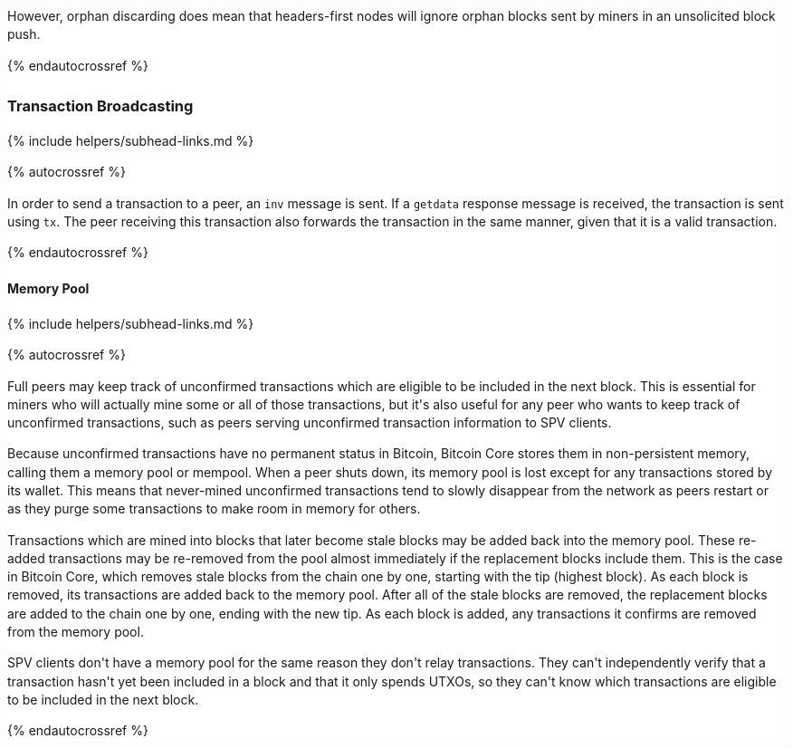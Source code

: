 However, orphan discarding does mean that headers-first nodes will
ignore orphan blocks sent by miners in an unsolicited block push.

{% endautocrossref %}

### Transaction Broadcasting
{% include helpers/subhead-links.md %}

{% autocrossref %}

In order to send a transaction to a peer, an `inv` message is sent. If a `getdata` response message is received, the transaction is sent using `tx`. The peer receiving this transaction also forwards the transaction in the same manner, given that it is a valid transaction.

{% endautocrossref %}

#### Memory Pool
{% include helpers/subhead-links.md %}

{% autocrossref %}

Full peers may keep track of unconfirmed transactions which are eligible to
be included in the next block. This is essential for miners who will
actually mine some or all of those transactions, but it's also useful
for any peer who wants to keep track of unconfirmed transactions, such
as peers serving unconfirmed transaction information to SPV clients.

Because unconfirmed transactions have no permanent status in Bitcoin,
Bitcoin Core stores them in non-persistent memory, calling them a memory
pool or mempool. When a peer shuts down, its memory pool is lost except
for any transactions stored by its wallet. This means that never-mined
unconfirmed transactions tend to slowly disappear from the network as
peers restart or as they purge some transactions to make room in memory
for others.

Transactions which are mined into blocks that later become stale blocks may be
added back into the memory pool. These re-added transactions may be
re-removed from the pool almost immediately if the replacement blocks
include them. This is the case in Bitcoin Core, which removes stale
blocks from the chain one by one, starting with the tip (highest block).
As each block is removed, its transactions are added back to the memory
pool. After all of the stale blocks are removed, the replacement
blocks are added to the chain one by one, ending with the new tip. As
each block is added, any transactions it confirms are removed from the
memory pool.

SPV clients don't have a memory pool for the same reason they don't
relay transactions. They can't independently verify that a transaction
hasn't yet been included in a block and that it only spends UTXOs, so
they can't know which transactions are eligible to be included in the
next block.

{% endautocrossref %}



